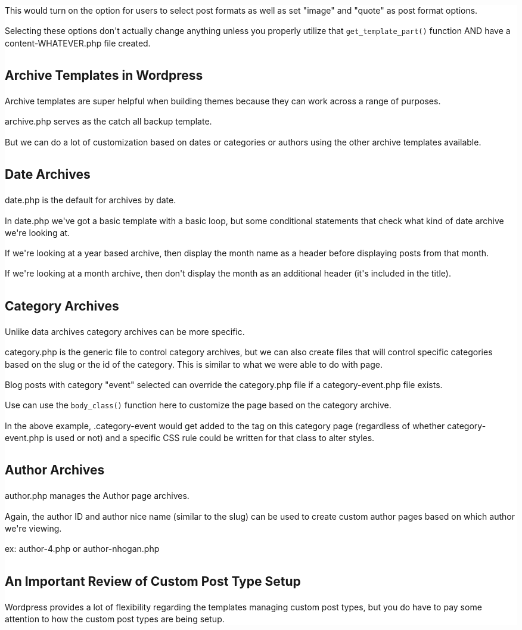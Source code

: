 This would turn on the option for users to select post formats as well as set "image" and "quote" as post format options.

Selecting these options don't actually change anything unless you properly utilize that `get_template_part()` function AND have a content-WHATEVER.php file created.


## Archive Templates in Wordpress
Archive templates are super helpful when building themes because they can work across a range of purposes.

archive.php serves as the catch all backup template.

But we can do a lot of customization based on dates or categories or authors using the other archive templates available.


## Date Archives
date.php is the default for archives by date.

In date.php we've got a basic template with a basic loop, but some conditional statements that check what kind of date archive we're looking at.

If we're looking at a year based archive, then display the month name as a header before displaying posts from that month.

If we're looking at a month archive, then don't display the month as an additional header (it's included in the title). 

## Category Archives
Unlike data archives category archives can be more specific.

category.php is the generic file to control category archives, but we can also create files that will control specific categories based on the slug or the id of the category. This is similar to what we were able to do with page. 

Blog posts with category "event" selected can override the category.php file if a category-event.php file exists.

Use can use the `body_class()` function here to customize the page based on the category archive.

In the above example, .category-event would get added to the <body> tag on this category page (regardless of whether category-event.php is used or not) and a specific CSS rule could be written for that class to alter styles.


## Author Archives
author.php manages the Author page archives.

Again, the author ID and author nice name (similar to the slug) can be used to create custom author pages based on which author we're viewing.

ex: author-4.php or author-nhogan.php


## An Important Review of Custom Post Type Setup
Wordpress provides a lot of flexibility regarding the templates managing custom post types, but you do have to pay some attention to how the custom post types are being setup.
